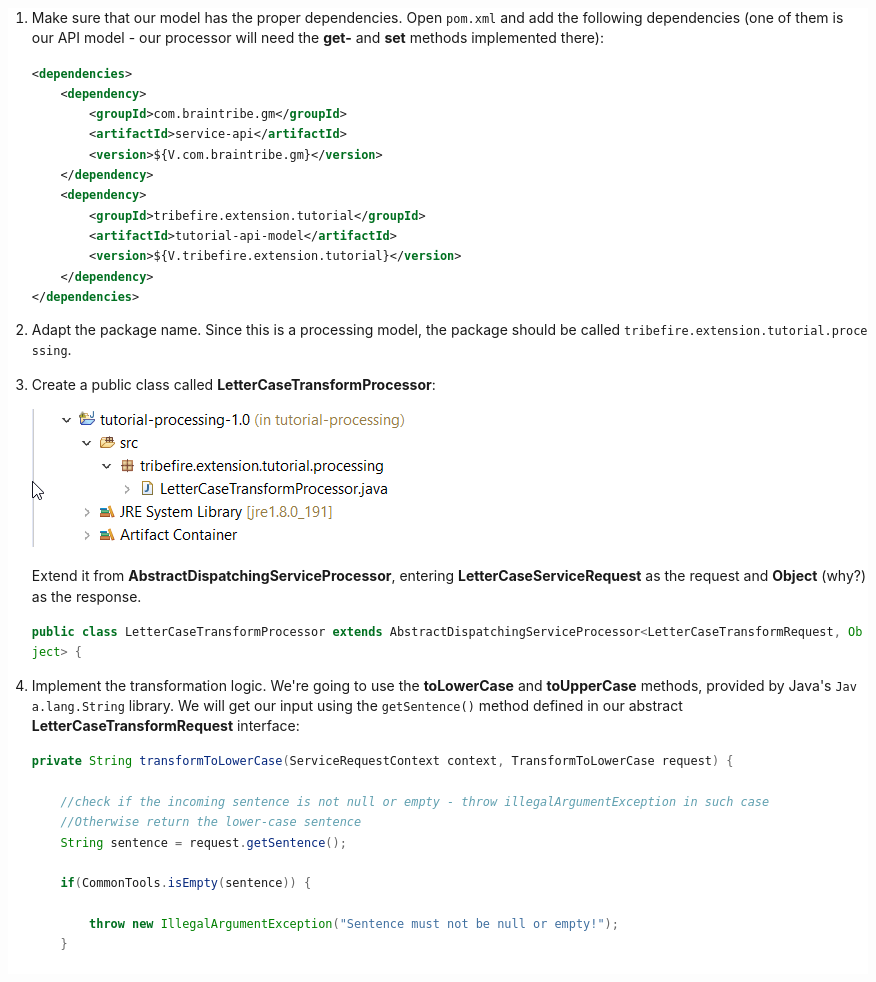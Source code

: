 1. Make sure that our model has the proper dependencies. Open `pom.xml` and add the following dependencies (one of them is our API model - our processor will need the **get-** and **set** methods implemented there):

    ```xml
    <dependencies>
        <dependency>
            <groupId>com.braintribe.gm</groupId>
            <artifactId>service-api</artifactId>
            <version>${V.com.braintribe.gm}</version>
        </dependency>
        <dependency>
            <groupId>tribefire.extension.tutorial</groupId>
            <artifactId>tutorial-api-model</artifactId>
            <version>${V.tribefire.extension.tutorial}</version>
        </dependency>
    </dependencies>
    ```

1. Adapt the package name. Since this is a processing model, the package should be called `tribefire.extension.tutorial.processing`.
2. Create a public class called **LetterCaseTransformProcessor**:

    ![](../images/processing_model_files.png)

    Extend it from **AbstractDispatchingServiceProcessor**, entering **LetterCaseServiceRequest** as the request and **Object** (why?) as the response.

    ```java
    public class LetterCaseTransformProcessor extends AbstractDispatchingServiceProcessor<LetterCaseTransformRequest, Object> {
    ```

3. Implement the transformation logic. We're going to use the **toLowerCase** and **toUpperCase** methods, provided by Java's `Java.lang.String` library. We will get our input using the `getSentence()` method defined in our abstract **LetterCaseTransformRequest** interface:

    ```java
	private String transformToLowerCase(ServiceRequestContext context, TransformToLowerCase request) {
		
		//check if the incoming sentence is not null or empty - throw illegalArgumentException in such case
		//Otherwise return the lower-case sentence
		String sentence = request.getSentence();
		
		if(CommonTools.isEmpty(sentence)) {
			
			throw new IllegalArgumentException("Sentence must not be null or empty!");
		}
		